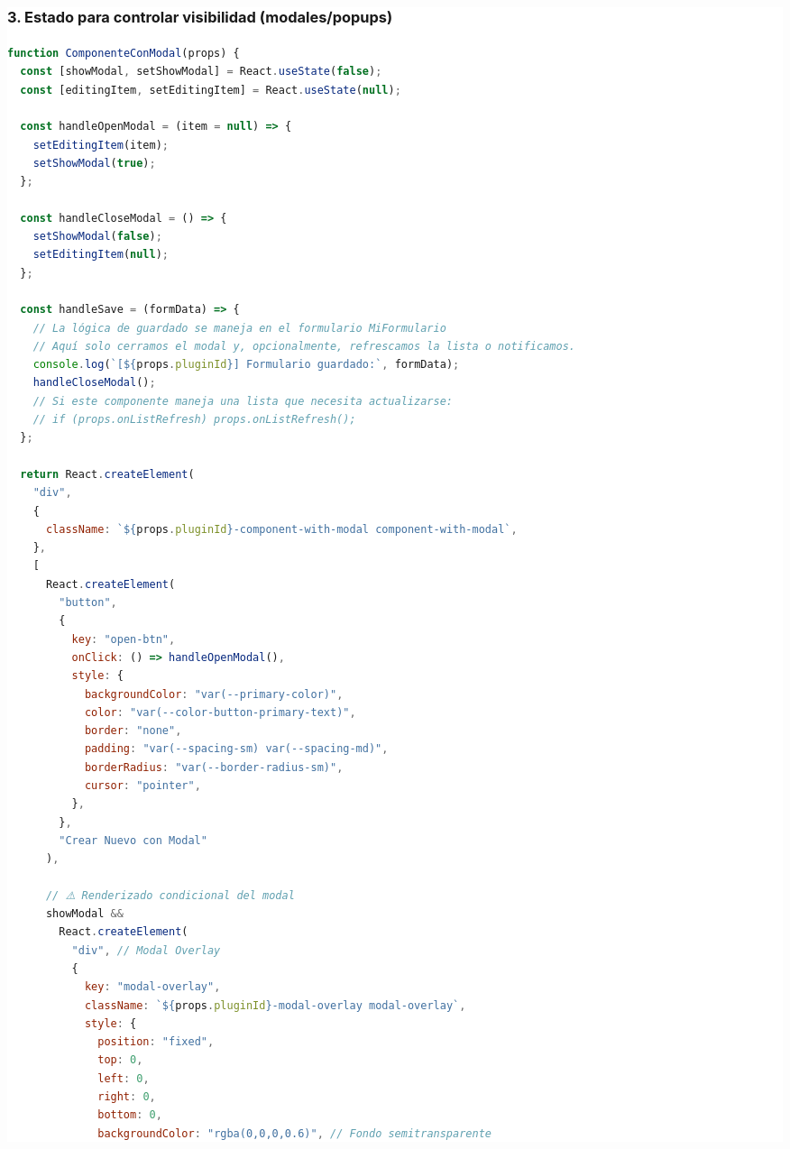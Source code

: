 ### 3. Estado para controlar visibilidad (modales/popups)

```javascript
function ComponenteConModal(props) {
  const [showModal, setShowModal] = React.useState(false);
  const [editingItem, setEditingItem] = React.useState(null);

  const handleOpenModal = (item = null) => {
    setEditingItem(item);
    setShowModal(true);
  };

  const handleCloseModal = () => {
    setShowModal(false);
    setEditingItem(null);
  };

  const handleSave = (formData) => {
    // La lógica de guardado se maneja en el formulario MiFormulario
    // Aquí solo cerramos el modal y, opcionalmente, refrescamos la lista o notificamos.
    console.log(`[${props.pluginId}] Formulario guardado:`, formData);
    handleCloseModal();
    // Si este componente maneja una lista que necesita actualizarse:
    // if (props.onListRefresh) props.onListRefresh();
  };

  return React.createElement(
    "div",
    {
      className: `${props.pluginId}-component-with-modal component-with-modal`,
    },
    [
      React.createElement(
        "button",
        {
          key: "open-btn",
          onClick: () => handleOpenModal(),
          style: {
            backgroundColor: "var(--primary-color)",
            color: "var(--color-button-primary-text)",
            border: "none",
            padding: "var(--spacing-sm) var(--spacing-md)",
            borderRadius: "var(--border-radius-sm)",
            cursor: "pointer",
          },
        },
        "Crear Nuevo con Modal"
      ),

      // ⚠️ Renderizado condicional del modal
      showModal &&
        React.createElement(
          "div", // Modal Overlay
          {
            key: "modal-overlay",
            className: `${props.pluginId}-modal-overlay modal-overlay`,
            style: {
              position: "fixed",
              top: 0,
              left: 0,
              right: 0,
              bottom: 0,
              backgroundColor: "rgba(0,0,0,0.6)", // Fondo semitransparente
```